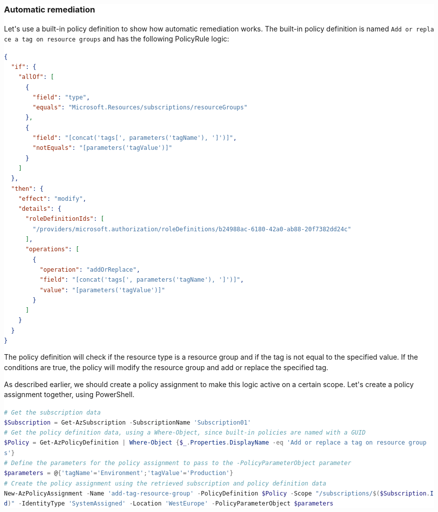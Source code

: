 ### Automatic remediation

Let's use a built-in policy definition to show how automatic remediation works. The built-in policy definition is named `Add or replace a tag on resource groups` and has the following PolicyRule logic:

```json
{
  "if": {
    "allOf": [
      {
        "field": "type",
        "equals": "Microsoft.Resources/subscriptions/resourceGroups"
      },
      {
        "field": "[concat('tags[', parameters('tagName'), ']')]",
        "notEquals": "[parameters('tagValue')]"
      }
    ]
  },
  "then": {
    "effect": "modify",
    "details": {
      "roleDefinitionIds": [
        "/providers/microsoft.authorization/roleDefinitions/b24988ac-6180-42a0-ab88-20f7382dd24c"
      ],
      "operations": [
        {
          "operation": "addOrReplace",
          "field": "[concat('tags[', parameters('tagName'), ']')]",
          "value": "[parameters('tagValue')]"
        }
      ]
    }
  }
}
```

The policy definition will check if the resource type is a resource group and if the tag is not equal to the specified value. If the conditions are true, the policy will modify the resource group and add or replace the specified tag.

As described earlier, we should create a policy assignment to make this logic active on a certain scope. Let's create a policy assignment together, using PowerShell.

```powershell
# Get the subscription data
$Subscription = Get-AzSubscription -SubscriptionName 'Subscription01'
# Get the policy definition data, using a Where-Object, since built-in policies are named with a GUID
$Policy = Get-AzPolicyDefinition | Where-Object {$_.Properties.DisplayName -eq 'Add or replace a tag on resource groups'}
# Define the parameters for the policy assignment to pass to the -PolicyParameterObject parameter
$parameters = @{'tagName'='Environment';'tagValue'='Production'}
# Create the policy assignment using the retrieved subscription and policy definition data
New-AzPolicyAssignment -Name 'add-tag-resource-group' -PolicyDefinition $Policy -Scope "/subscriptions/$($Subscription.Id)" -IdentityType 'SystemAssigned' -Location 'WestEurope' -PolicyParameterObject $parameters
```
